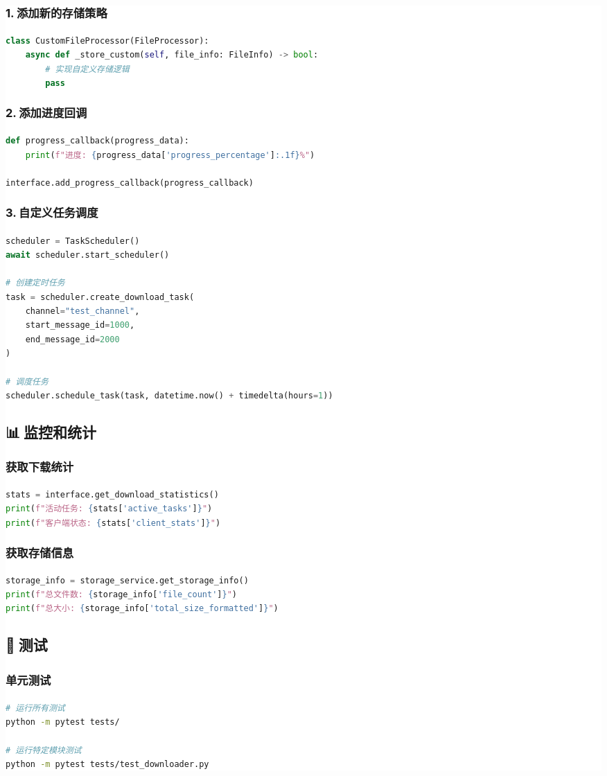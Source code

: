 ### 1. 添加新的存储策略
```python
class CustomFileProcessor(FileProcessor):
    async def _store_custom(self, file_info: FileInfo) -> bool:
        # 实现自定义存储逻辑
        pass
```

### 2. 添加进度回调
```python
def progress_callback(progress_data):
    print(f"进度: {progress_data['progress_percentage']:.1f}%")

interface.add_progress_callback(progress_callback)
```

### 3. 自定义任务调度
```python
scheduler = TaskScheduler()
await scheduler.start_scheduler()

# 创建定时任务
task = scheduler.create_download_task(
    channel="test_channel",
    start_message_id=1000,
    end_message_id=2000
)

# 调度任务
scheduler.schedule_task(task, datetime.now() + timedelta(hours=1))
```

## 📊 监控和统计

### 获取下载统计
```python
stats = interface.get_download_statistics()
print(f"活动任务: {stats['active_tasks']}")
print(f"客户端状态: {stats['client_stats']}")
```

### 获取存储信息
```python
storage_info = storage_service.get_storage_info()
print(f"总文件数: {storage_info['file_count']}")
print(f"总大小: {storage_info['total_size_formatted']}")
```

## 🧪 测试

### 单元测试
```bash
# 运行所有测试
python -m pytest tests/

# 运行特定模块测试
python -m pytest tests/test_downloader.py
```
